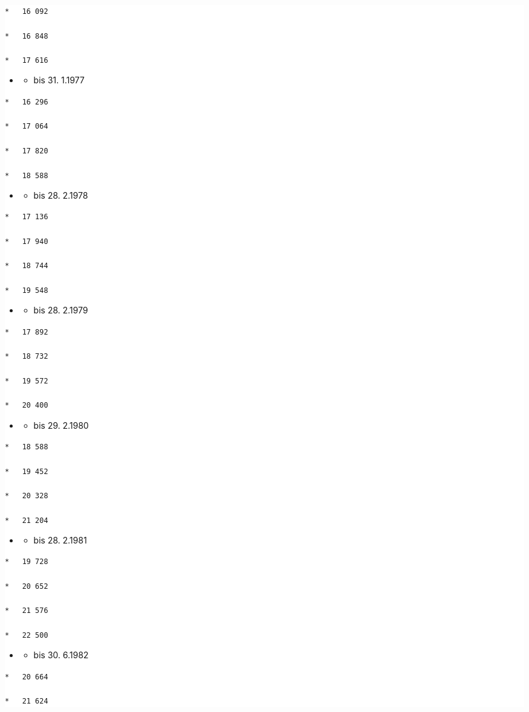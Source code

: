     *   16 092

    *   16 848

    *   17 616


*    *   bis 31. 1.1977

    *   16 296

    *   17 064

    *   17 820

    *   18 588


*    *   bis 28. 2.1978

    *   17 136

    *   17 940

    *   18 744

    *   19 548


*    *   bis 28. 2.1979

    *   17 892

    *   18 732

    *   19 572

    *   20 400


*    *   bis 29. 2.1980

    *   18 588

    *   19 452

    *   20 328

    *   21 204


*    *   bis 28. 2.1981

    *   19 728

    *   20 652

    *   21 576

    *   22 500


*    *   bis 30. 6.1982

    *   20 664

    *   21 624
